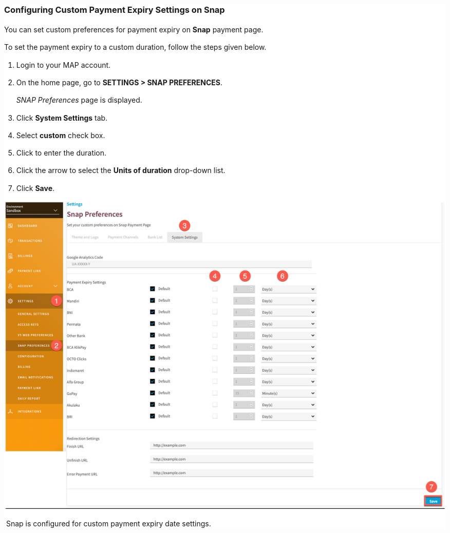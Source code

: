 ### Configuring Custom Payment Expiry Settings on Snap

You can set custom preferences for payment expiry on **Snap** payment page.

To set the payment expiry to a custom duration, follow the steps given below.

1. Login to your MAP account.

2. On the home page, go to **SETTINGS > SNAP PREFERENCES**.

   *SNAP Preferences* page is displayed.

3. Click **System Settings** tab.

4. Select **custom** check box.

5. Click to enter the duration.

6. Click the arrow to select the **Units of duration** drop-down list.

7. Click **Save**.
  
  ![Dashboard Usage](./../../asset/image/after-payment-snap-system-settings.png)

​	Snap is configured for custom payment expiry date settings.
